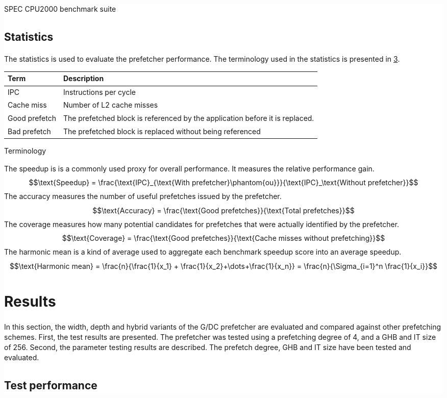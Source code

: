 SPEC CPU2000 benchmark suite

</div>

## Statistics

The statistics is used to evaluate the prefetcher performance. The
terminology used in the statistics is presented in
<a href="#tab:terminology" data-reference-type="ref"
data-reference="tab:terminology">3</a>.

<div id="tab:terminology">

| Term          | Description                                                                  |
|:--------------|:-----------------------------------------------------------------------------|
| IPC           | Instructions per cycle                                                       |
| Cache miss    | Number of L2 cache misses                                                    |
| Good prefetch | The prefetched block is referenced by the application before it is replaced. |
| Bad prefetch  | The prefetched block is replaced without being referenced                    |

Terminology

</div>

The speedup is is a commonly used proxy for overall performance. It
measures the relative performance gain.
$$\text{Speedup} = \frac{\text{IPC}_{\text{With prefetcher}\phantom{ou}}}{\text{IPC}_\text{Without prefetcher}}$$
The accuracy measures the number of useful prefetches issued by the
prefetcher.
$$\text{Accuracy} = \frac{\text{Good prefetches}}{\text{Total prefetches}}$$
The coverage measures how many potential candidates for prefetches that
were actually identified by the prefetcher.
$$\text{Coverage} = \frac{\text{Good prefetches}}{\text{Cache misses without prefetching}}$$
The harmonic mean is a kind of average used to aggregate each benchmark
speedup score into an average speedup.
$$\text{Harmonic mean} = \frac{n}{\frac{1}{x_1} + \frac{1}{x_2}+\dots+\frac{1}{x_n}} = \frac{n}{\Sigma_{i=1}^n \frac{1}{x_i}}$$

# Results

In this section, the width, depth and hybrid variants of the G/DC
prefetcher are evaluated and compared against other prefetching schemes.
First, the test results are presented. The prefetcher was tested using a
prefetching degree of 4, and a GHB and IT size of 256. Second, the
parameter testing results are described. The prefetch degree, GHB and IT
size have been tested and evaluated.

## Test performance
